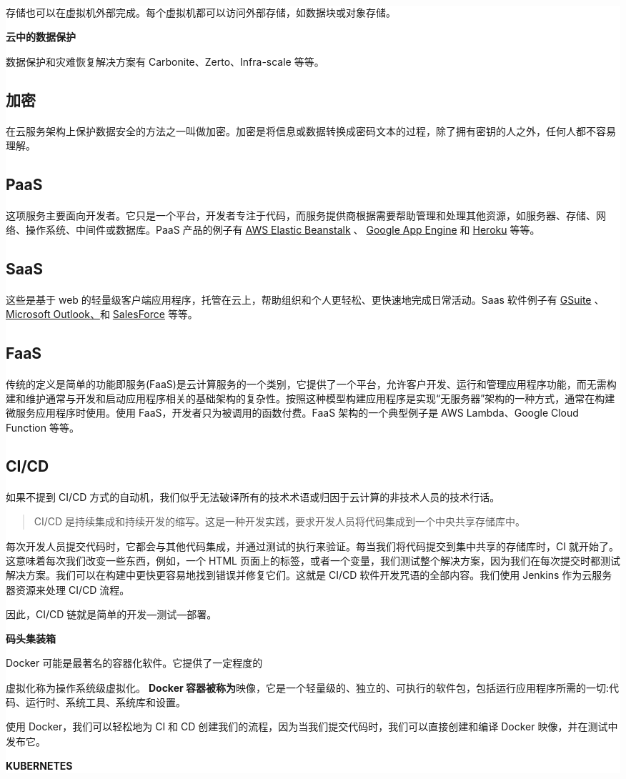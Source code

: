 存储也可以在虚拟机外部完成。每个虚拟机都可以访问外部存储，如数据块或对象存储。

**云中的数据保护**

数据保护和灾难恢复解决方案有 Carbonite、Zerto、Infra-scale 等等。

## **加密**

在云服务架构上保护数据安全的方法之一叫做加密。加密是将信息或数据转换成密码文本的过程，除了拥有密钥的人之外，任何人都不容易理解。

## PaaS

这项服务主要面向开发者。它只是一个平台，开发者专注于代码，而服务提供商根据需要帮助管理和处理其他资源，如服务器、存储、网络、操作系统、中间件或数据库。PaaS 产品的例子有 [AWS Elastic Beanstalk](https://aws.amazon.com/elasticbeanstalk/) 、 [Google App Engine](https://cloud.google.com/appengine/) 和 [Heroku](https://www.heroku.com/) 等等。

## SaaS

这些是基于 web 的轻量级客户端应用程序，托管在云上，帮助组织和个人更轻松、更快速地完成日常活动。Saas 软件例子有 [GSuite](https://gsuite.google.com/intl/en/features/?utm_source=google&utm_medium=cpc&utm_campaign=emea-ng-all-en-dr-bkws-all-hv-trial-e-t2-1007172&utm_content=text-ad-none-none-DEV_c-CRE_167615330310-ADGP_Hybrid%20%7C%20AW%20SEM%20%7C%20BKWS%20~%20EXA_1:1_NG_EN_G%20Suite_GSB01_g%20suite-KWID_43700016305019417-kwd-7564271891-userloc_9076657&utm_term=KW_g%20suite-ST_g%20suite&ds_rl=1244687&ds_rl=1259922&gclid=Cj0KCQjwuNbsBRC-ARIsAAzITufoQkmMsYmVs9coMPpMUA5U3NRAsuf7vKbGm-SfQChKyVktMC7VKAcaAvQMEALw_wcB&gclsrc=aw.ds) 、 [Microsoft Outlook、](https://outlook.live.com/owa/)和 [SalesForce](https://www.salesforce.com/) 等等。

## **FaaS**

传统的定义是简单的功能即服务(FaaS)是云计算服务的一个类别，它提供了一个平台，允许客户开发、运行和管理应用程序功能，而无需构建和维护通常与开发和启动应用程序相关的基础架构的复杂性。按照这种模型构建应用程序是实现“无服务器”架构的一种方式，通常在构建微服务应用程序时使用。使用 FaaS，开发者只为被调用的函数付费。FaaS 架构的一个典型例子是 AWS Lambda、Google Cloud Function 等等。

## **CI/CD**

如果不提到 CI/CD 方式的自动机，我们似乎无法破译所有的技术术语或归因于云计算的非技术人员的技术行话。

> CI/CD 是持续集成和持续开发的缩写。这是一种开发实践，要求开发人员将代码集成到一个中央共享存储库中。

每次开发人员提交代码时，它都会与其他代码集成，并通过测试的执行来验证。每当我们将代码提交到集中共享的存储库时，CI 就开始了。这意味着每次我们改变一些东西，例如，一个 HTML 页面上的标签，或者一个变量，我们测试整个解决方案，因为我们在每次提交时都测试解决方案。我们可以在构建中更快更容易地找到错误并修复它们。这就是 CI/CD 软件开发咒语的全部内容。我们使用 Jenkins 作为云服务器资源来处理 CI/CD 流程。

因此，CI/CD 链就是简单的开发—测试—部署。

**码头集装箱**

Docker 可能是最著名的容器化软件。它提供了一定程度的

虚拟化称为操作系统级虚拟化。 **Docker 容器被称为**映像，它是一个轻量级的、独立的、可执行的软件包，包括运行应用程序所需的一切:代码、运行时、系统工具、系统库和设置。

使用 Docker，我们可以轻松地为 CI 和 CD 创建我们的流程，因为当我们提交代码时，我们可以直接创建和编译 Docker 映像，并在测试中发布它。

**KUBERNETES**

